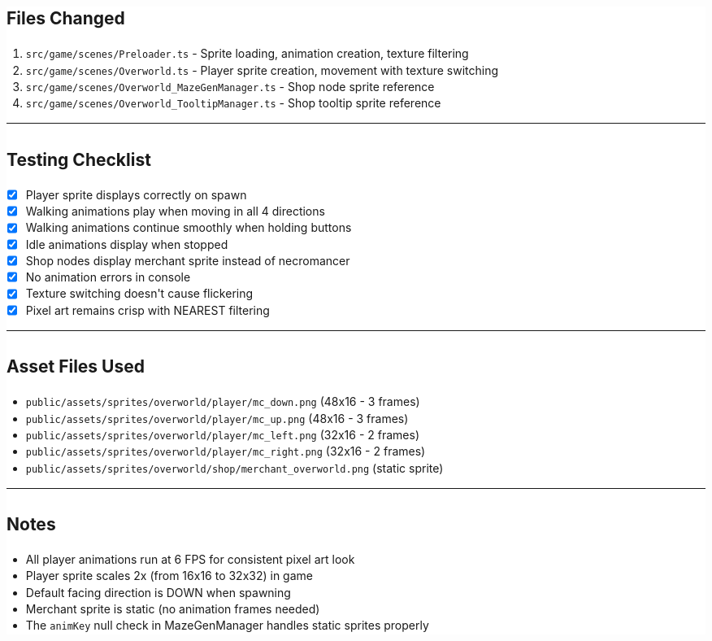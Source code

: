 
## Files Changed
1. `src/game/scenes/Preloader.ts` - Sprite loading, animation creation, texture filtering
2. `src/game/scenes/Overworld.ts` - Player sprite creation, movement with texture switching
3. `src/game/scenes/Overworld_MazeGenManager.ts` - Shop node sprite reference
4. `src/game/scenes/Overworld_TooltipManager.ts` - Shop tooltip sprite reference

---

## Testing Checklist
- [x] Player sprite displays correctly on spawn
- [x] Walking animations play when moving in all 4 directions
- [x] Walking animations continue smoothly when holding buttons
- [x] Idle animations display when stopped
- [x] Shop nodes display merchant sprite instead of necromancer
- [x] No animation errors in console
- [x] Texture switching doesn't cause flickering
- [x] Pixel art remains crisp with NEAREST filtering

---

## Asset Files Used
- `public/assets/sprites/overworld/player/mc_down.png` (48x16 - 3 frames)
- `public/assets/sprites/overworld/player/mc_up.png` (48x16 - 3 frames)
- `public/assets/sprites/overworld/player/mc_left.png` (32x16 - 2 frames)
- `public/assets/sprites/overworld/player/mc_right.png` (32x16 - 2 frames)
- `public/assets/sprites/overworld/shop/merchant_overworld.png` (static sprite)

---

## Notes
- All player animations run at 6 FPS for consistent pixel art look
- Player sprite scales 2x (from 16x16 to 32x32) in game
- Default facing direction is DOWN when spawning
- Merchant sprite is static (no animation frames needed)
- The `animKey` null check in MazeGenManager handles static sprites properly
